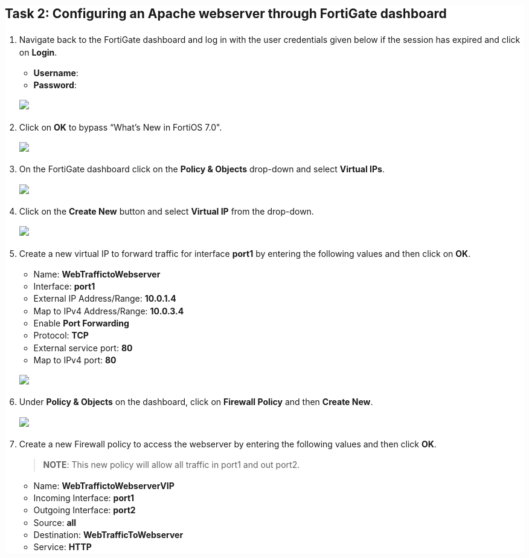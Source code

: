## Task 2: Configuring an Apache webserver through FortiGate dashboard

1. Navigate back to the FortiGate dashboard and log in with the user credentials given below if the session has expired and click on **Login**.

    * **Username**:  <inject key="AdminUsername"></inject>
    * **Password**:  <inject key="AdminPassword"></inject>

    ![](../images/image_412.png)
    
2. Click on **OK** to bypass “What’s New in FortiOS 7.0".

    ![](../images/image_709.png)

3. On the FortiGate dashboard click on the **Policy & Objects** drop-down and select **Virtual IPs**.
    
    ![](../images/image_402.png)
    
2. Click on the  **Create New** button and select **Virtual IP** from the drop-down.

    ![](../images/image_403.png)
    
3. Create a new virtual IP to forward traffic for interface **port1** by entering the following values and then click on **OK**.
    
    * Name:  **WebTraffictoWebserver**
    * Interface:  **port1**
    * External IP Address/Range:  **10.0.1.4**
    * Map to IPv4 Address/Range:  **10.0.3.4**
    * Enable **Port Forwarding**
    * Protocol:  **TCP**
    * External service port:  **80**
    * Map to IPv4 port:  **80**

    ![](../images/image_404.png)
    
4. Under **Policy & Objects** on the dashboard, click on **Firewall Policy** and then **Create New**.

    ![](../images/image_406.png)

5. Create a new Firewall policy to access the webserver by entering the following values and then click **OK**. 
    
    >**NOTE**: This new policy will allow all traffic in port1 and out port2.

    * Name:  **WebTraffictoWebserverVIP**
    * Incoming Interface:  **port1**
    * Outgoing Interface:  **port2**
    * Source:  **all**
    * Destination: **WebTrafficToWebserver**
    * Service: **HTTP**
    